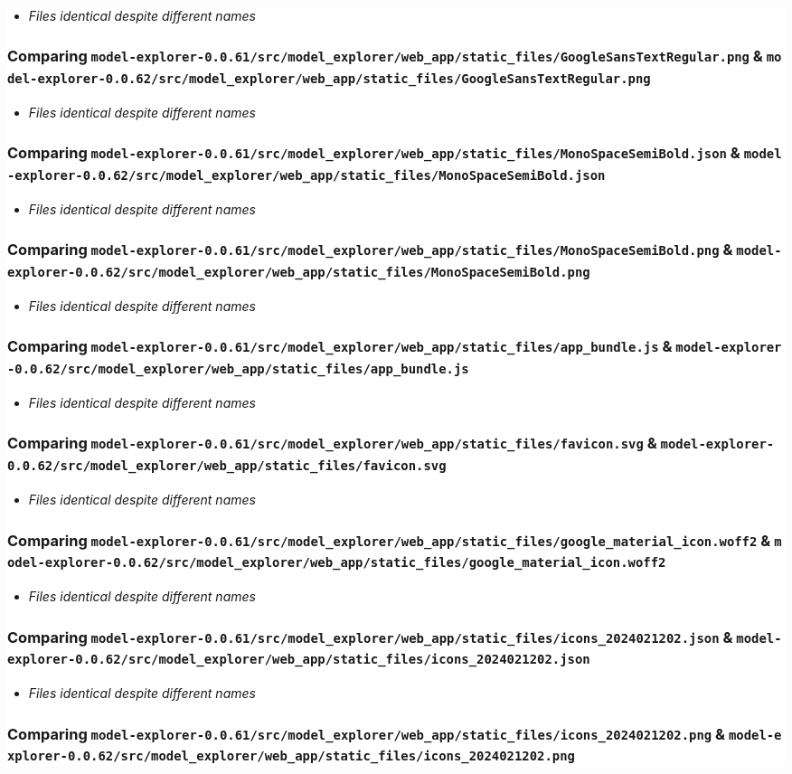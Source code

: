  * *Files identical despite different names*

### Comparing `model-explorer-0.0.61/src/model_explorer/web_app/static_files/GoogleSansTextRegular.png` & `model-explorer-0.0.62/src/model_explorer/web_app/static_files/GoogleSansTextRegular.png`

 * *Files identical despite different names*

### Comparing `model-explorer-0.0.61/src/model_explorer/web_app/static_files/MonoSpaceSemiBold.json` & `model-explorer-0.0.62/src/model_explorer/web_app/static_files/MonoSpaceSemiBold.json`

 * *Files identical despite different names*

### Comparing `model-explorer-0.0.61/src/model_explorer/web_app/static_files/MonoSpaceSemiBold.png` & `model-explorer-0.0.62/src/model_explorer/web_app/static_files/MonoSpaceSemiBold.png`

 * *Files identical despite different names*

### Comparing `model-explorer-0.0.61/src/model_explorer/web_app/static_files/app_bundle.js` & `model-explorer-0.0.62/src/model_explorer/web_app/static_files/app_bundle.js`

 * *Files identical despite different names*

### Comparing `model-explorer-0.0.61/src/model_explorer/web_app/static_files/favicon.svg` & `model-explorer-0.0.62/src/model_explorer/web_app/static_files/favicon.svg`

 * *Files identical despite different names*

### Comparing `model-explorer-0.0.61/src/model_explorer/web_app/static_files/google_material_icon.woff2` & `model-explorer-0.0.62/src/model_explorer/web_app/static_files/google_material_icon.woff2`

 * *Files identical despite different names*

### Comparing `model-explorer-0.0.61/src/model_explorer/web_app/static_files/icons_2024021202.json` & `model-explorer-0.0.62/src/model_explorer/web_app/static_files/icons_2024021202.json`

 * *Files identical despite different names*

### Comparing `model-explorer-0.0.61/src/model_explorer/web_app/static_files/icons_2024021202.png` & `model-explorer-0.0.62/src/model_explorer/web_app/static_files/icons_2024021202.png`
